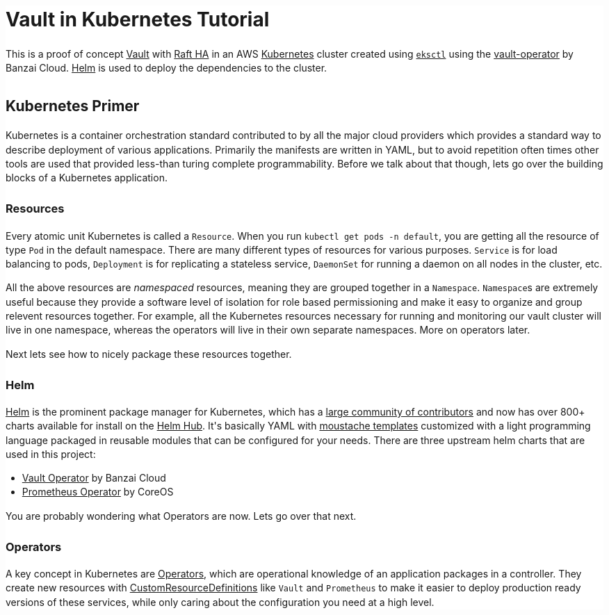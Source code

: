 # Vault in Kubernetes Tutorial

This is a proof of concept [Vault](https://www.vaultproject.io/) with [Raft HA](https://learn.hashicorp.com/vault/operations/raft-storage) in an AWS [Kubernetes](https://kubernetes.io/) cluster created using [`eksctl`](eksctl.io) using the [vault-operator](https://operatorhub.io/operator/vault) by Banzai Cloud. [Helm](https://hub.helm.sh/) is used to deploy the dependencies to the cluster.

## Kubernetes Primer

Kubernetes is a container orchestration standard contributed to by all the major cloud providers which provides a standard way to describe deployment of various applications. Primarily the manifests are written in YAML, but to avoid repetition often times other tools are used that provided less-than turing complete programmability. Before we talk about that though, lets go over the building blocks of a Kubernetes application.

### Resources

Every atomic unit Kubernetes is called a `Resource`. When you run `kubectl get pods -n default`, you are getting all the resource of type `Pod` in the default namespace. There are many different types of resources for various purposes. `Service` is for load balancing to pods, `Deployment` is for replicating a stateless service, `DaemonSet` for running a daemon on all nodes in the cluster, etc.

All the above resources are *namespaced* resources, meaning they are grouped together in a `Namespace`. `Namespace`s are extremely useful because they provide a software level of isolation for role based permissioning and make it easy to organize and group relevent resources together. For example, all the Kubernetes resources necessary for running and monitoring our vault cluster will live in one namespace, whereas the operators will live in their own separate namespaces. More on operators later.

Next lets see how to nicely package these resources together.

### Helm

[Helm](https://helm.sh/) is the prominent package manager for Kubernetes, which has a [large community of contributors](https://github.com/helm/helm/graphs/contributors) and now has over 800+ charts available for install on the [Helm Hub](https://hub.helm.sh/). It's basically YAML with [moustache templates](https://en.wikipedia.org/wiki/Mustache_(template_system)) customized with a light programming language packaged in reusable modules that can be configured for your needs. There are three upstream helm charts that are used in this project:
* [Vault Operator](https://hub.helm.sh/charts/banzaicloud-stable/vault-operator) by Banzai Cloud
* [Prometheus Operator](https://hub.helm.sh/charts/bitnami/prometheus-operator) by CoreOS

You are probably wondering what Operators are now. Lets go over that next.

### Operators

A key concept in Kubernetes are [Operators](https://kubernetes.io/docs/concepts/extend-kubernetes/operator/), which are operational knowledge of an application packages in a controller. They create new resources with [CustomResourceDefinitions](https://kubernetes.io/docs/concepts/extend-kubernetes/api-extension/custom-resources/#customresourcedefinitions) like `Vault` and `Prometheus` to make it easier to deploy production ready versions of these services, while only caring about the configuration you need at a high level.
